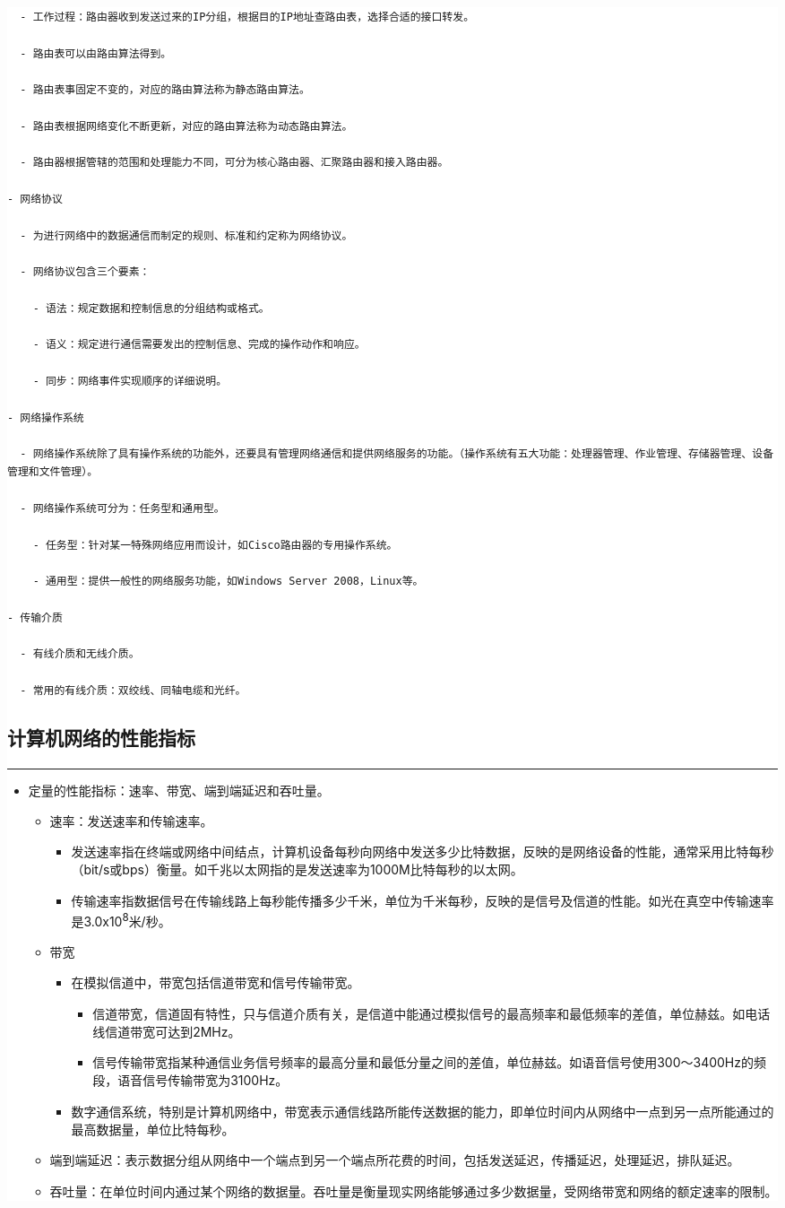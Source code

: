       - 工作过程：路由器收到发送过来的IP分组，根据目的IP地址查路由表，选择合适的接口转发。

      - 路由表可以由路由算法得到。

      - 路由表事固定不变的，对应的路由算法称为静态路由算法。

      - 路由表根据网络变化不断更新，对应的路由算法称为动态路由算法。

      - 路由器根据管辖的范围和处理能力不同，可分为核心路由器、汇聚路由器和接入路由器。

    - 网络协议

      - 为进行网络中的数据通信而制定的规则、标准和约定称为网络协议。

      - 网络协议包含三个要素：

        - 语法：规定数据和控制信息的分组结构或格式。

        - 语义：规定进行通信需要发出的控制信息、完成的操作动作和响应。

        - 同步：网络事件实现顺序的详细说明。

    - 网络操作系统

      - 网络操作系统除了具有操作系统的功能外，还要具有管理网络通信和提供网络服务的功能。（操作系统有五大功能：处理器管理、作业管理、存储器管理、设备管理和文件管理）。

      - 网络操作系统可分为：任务型和通用型。

        - 任务型：针对某一特殊网络应用而设计，如Cisco路由器的专用操作系统。

        - 通用型：提供一般性的网络服务功能，如Windows Server 2008，Linux等。

    - 传输介质

      - 有线介质和无线介质。

      - 常用的有线介质：双绞线、同轴电缆和光纤。

## 计算机网络的性能指标

***

  + 定量的性能指标：速率、带宽、端到端延迟和吞吐量。

    - 速率：发送速率和传输速率。

      - 发送速率指在终端或网络中间结点，计算机设备每秒向网络中发送多少比特数据，反映的是网络设备的性能，通常采用比特每秒（bit/s或bps）衡量。如千兆以太网指的是发送速率为1000M比特每秒的以太网。

      - 传输速率指数据信号在传输线路上每秒能传播多少千米，单位为千米每秒，反映的是信号及信道的性能。如光在真空中传输速率是3.0x10<sup>8</sup>米/秒。

    - 带宽

      - 在模拟信道中，带宽包括信道带宽和信号传输带宽。

        - 信道带宽，信道固有特性，只与信道介质有关，是信道中能通过模拟信号的最高频率和最低频率的差值，单位赫兹。如电话线信道带宽可达到2MHz。

        - 信号传输带宽指某种通信业务信号频率的最高分量和最低分量之间的差值，单位赫兹。如语音信号使用300～3400Hz的频段，语音信号传输带宽为3100Hz。

      - 数字通信系统，特别是计算机网络中，带宽表示通信线路所能传送数据的能力，即单位时间内从网络中一点到另一点所能通过的最高数据量，单位比特每秒。

    - 端到端延迟：表示数据分组从网络中一个端点到另一个端点所花费的时间，包括发送延迟，传播延迟，处理延迟，排队延迟。

    - 吞吐量：在单位时间内通过某个网络的数据量。吞吐量是衡量现实网络能够通过多少数据量，受网络带宽和网络的额定速率的限制。
